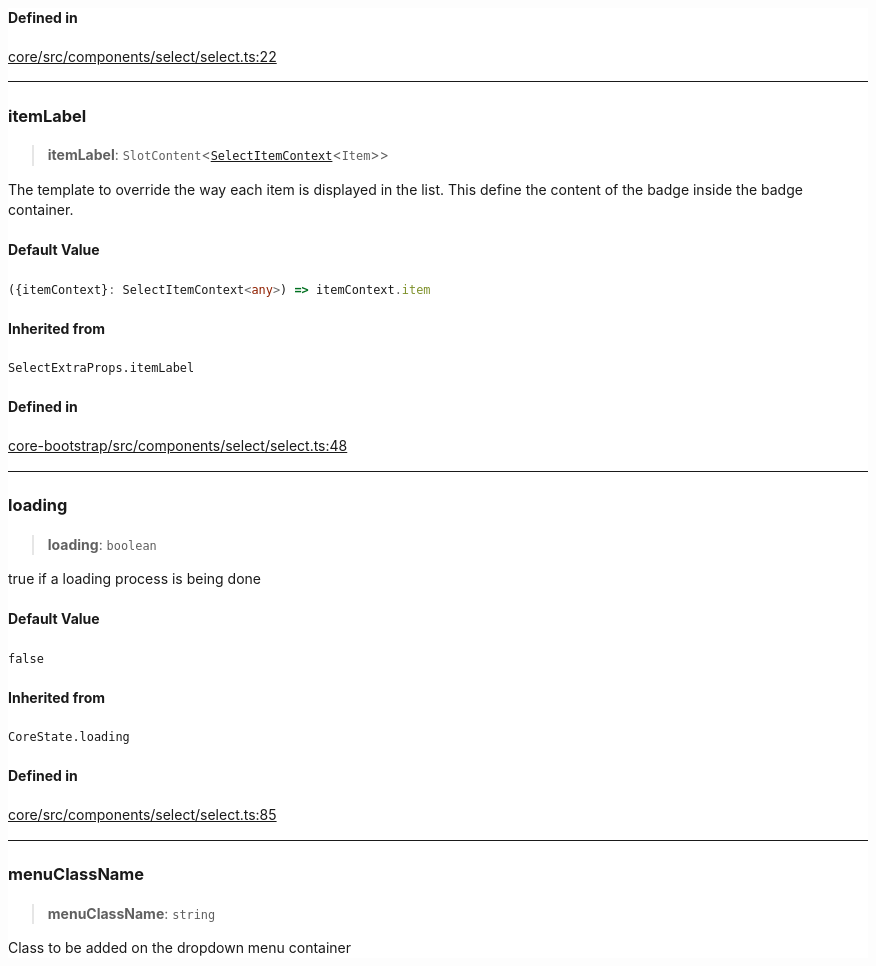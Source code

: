 #### Defined in

[core/src/components/select/select.ts:22](https://github.com/AmadeusITGroup/AgnosUI/blob/4f987062ba159530bb40c83d5cc69de4a10ec41c/core/src/components/select/select.ts#L22)

***

### itemLabel

> **itemLabel**: `SlotContent`\<[`SelectItemContext`](SelectItemContext.md)\<`Item`\>\>

The template to override the way each item is displayed in the list.
This define the content of the badge inside the badge container.

#### Default Value

```ts
({itemContext}: SelectItemContext<any>) => itemContext.item
```

#### Inherited from

`SelectExtraProps.itemLabel`

#### Defined in

[core-bootstrap/src/components/select/select.ts:48](https://github.com/AmadeusITGroup/AgnosUI/blob/4f987062ba159530bb40c83d5cc69de4a10ec41c/core-bootstrap/src/components/select/select.ts#L48)

***

### loading

> **loading**: `boolean`

true if a loading process is being done

#### Default Value

`false`

#### Inherited from

`CoreState.loading`

#### Defined in

[core/src/components/select/select.ts:85](https://github.com/AmadeusITGroup/AgnosUI/blob/4f987062ba159530bb40c83d5cc69de4a10ec41c/core/src/components/select/select.ts#L85)

***

### menuClassName

> **menuClassName**: `string`

Class to be added on the dropdown menu container
